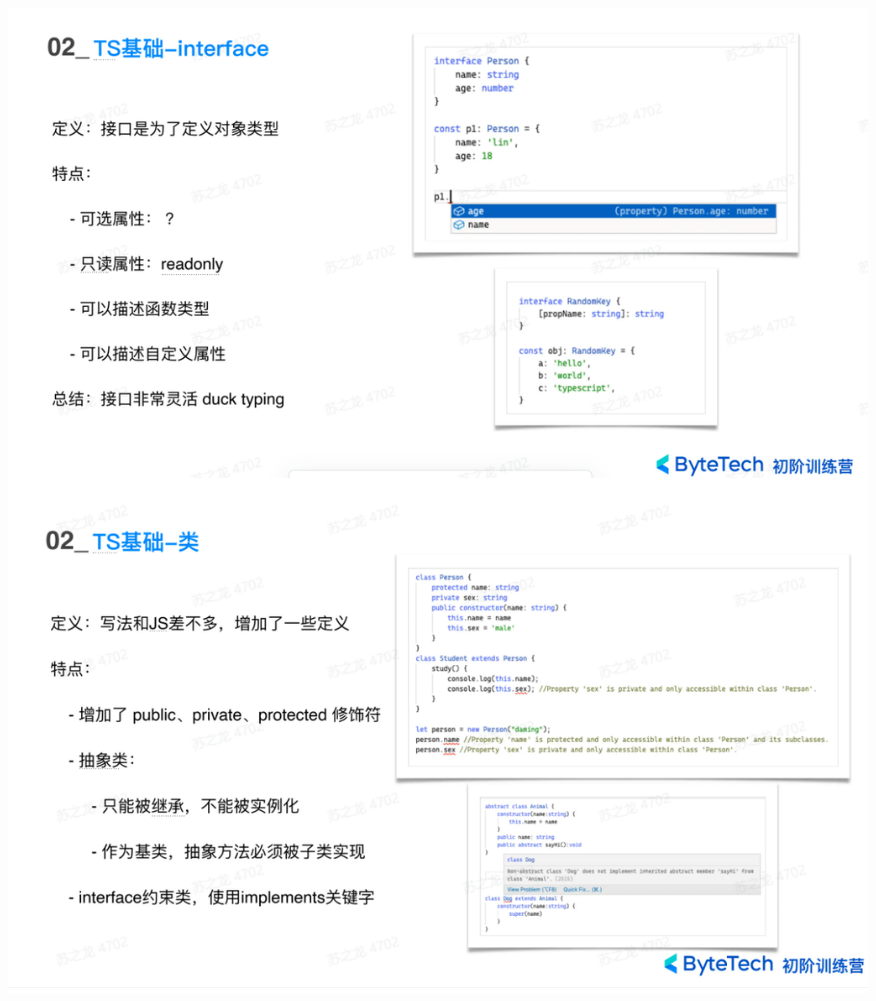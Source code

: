 ![image-20230831183303120](./JavaScript/image-20230831183303120.png)

![image-20230831183311357](./JavaScript/image-20230831183311357.png)
